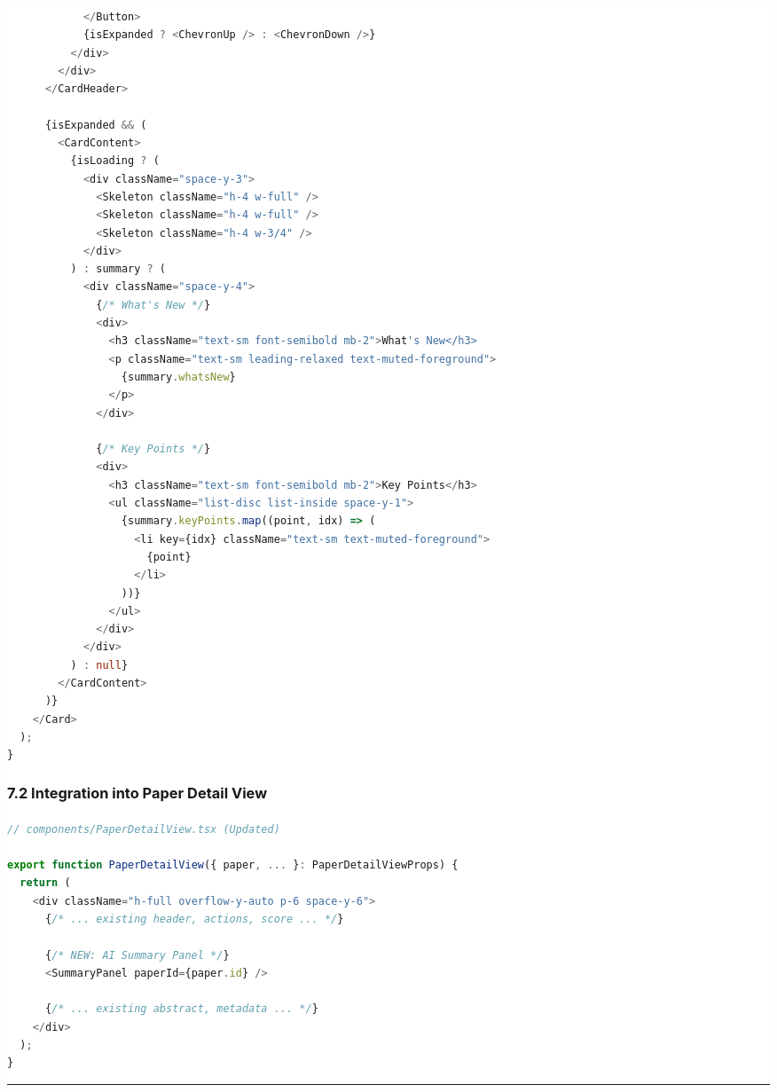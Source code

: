 ```typescript
            </Button>
            {isExpanded ? <ChevronUp /> : <ChevronDown />}
          </div>
        </div>
      </CardHeader>

      {isExpanded && (
        <CardContent>
          {isLoading ? (
            <div className="space-y-3">
              <Skeleton className="h-4 w-full" />
              <Skeleton className="h-4 w-full" />
              <Skeleton className="h-4 w-3/4" />
            </div>
          ) : summary ? (
            <div className="space-y-4">
              {/* What's New */}
              <div>
                <h3 className="text-sm font-semibold mb-2">What's New</h3>
                <p className="text-sm leading-relaxed text-muted-foreground">
                  {summary.whatsNew}
                </p>
              </div>

              {/* Key Points */}
              <div>
                <h3 className="text-sm font-semibold mb-2">Key Points</h3>
                <ul className="list-disc list-inside space-y-1">
                  {summary.keyPoints.map((point, idx) => (
                    <li key={idx} className="text-sm text-muted-foreground">
                      {point}
                    </li>
                  ))}
                </ul>
              </div>
            </div>
          ) : null}
        </CardContent>
      )}
    </Card>
  );
}
```

### 7.2 Integration into Paper Detail View

```typescript
// components/PaperDetailView.tsx (Updated)

export function PaperDetailView({ paper, ... }: PaperDetailViewProps) {
  return (
    <div className="h-full overflow-y-auto p-6 space-y-6">
      {/* ... existing header, actions, score ... */}

      {/* NEW: AI Summary Panel */}
      <SummaryPanel paperId={paper.id} />

      {/* ... existing abstract, metadata ... */}
    </div>
  );
}
```

---